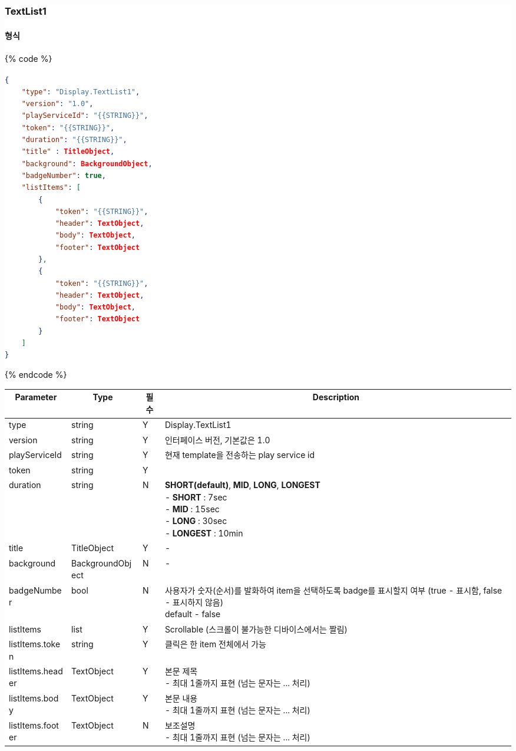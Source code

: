 ### TextList1

#### 형식

{% code %}
```json
{
    "type": "Display.TextList1",
    "version": "1.0",
    "playServiceId": "{{STRING}}",
    "token": "{{STRING}}",
    "duration": "{{STRING}}",
    "title" : TitleObject,
    "background": BackgroundObject,
    "badgeNumber": true,
    "listItems": [
        {
            "token": "{{STRING}}",
            "header": TextObject,
            "body": TextObject,
            "footer": TextObject
        },
        {
            "token": "{{STRING}}",
            "header": TextObject,
            "body": TextObject,
            "footer": TextObject
        }
    ]
}
```
{% endcode %}

| Parameter        | Type             | 필수  | Description                                                                                                                                                                                                                                                             |
| ---------------- | ---------------- |-----| ----------------------------------------------------------------------------------------------------------------------------------------------------------------------------------------------------------------------------------------------------------------------- |
| type             | string           | Y   | Display.TextList1                                                                                                                                                                                                                                                       |
| version          | string           | Y   | 인터페이스 버전, 기본값은 1.0                                                                                                                                                                                                                                                      |
| playServiceId    | string           | Y   | 현재 template을 전송하는 play service id                                                                                                                                                                                                                                       |
| token            | string           | Y   |                                                                                                                                                                                                                                                                         |
| duration         | string           | N   | **SHORT(default)**, **MID**, **LONG**, **LONGEST**<br/>- **SHORT** : 7sec<br/>- **MID** : 15sec<br/>- **LONG** : 30sec<br/>- **LONGEST** : 10min |
| title            | TitleObject      | Y   | -                                                                                                                                                                                                                                                                       |
| background       | BackgroundObject | N   | -                                                                                                                                                                                                                                                                       |
| badgeNumber      | bool             | N   | 사용자가 숫자(순서)를 발화하여 item을 선택하도록 badge를 표시할지 여부 (true - 표시함, false - 표시하지 않음)<br/>default - false                                                                                                                                                                 |
| listItems        | list             | Y   | Scrollable (스크롤이 불가능한 디바이스에서는 짤림)                                                                                                                                                                                                                                       |
| listItems.token  | string           | Y   | 클릭은 한 item 전체에서 가능                                                                                                                                                                                                                                                      |
| listItems.header | TextObject       | Y   | 본문 제목<br/>- 최대 1줄까지 표현 (넘는 문자는 ... 처리)                                                                                                                                                                                                                         |
| listItems.body   | TextObject       | Y   | 본문 내용<br/>- 최대 1줄까지 표현 (넘는 문자는 ... 처리)                                                                                                                                                                                                                         |
| listItems.footer | TextObject       | N   | 보조설명<br/>- 최대 1줄까지 표현 (넘는 문자는 ... 처리)                                                                                                                                                                                                                          |
